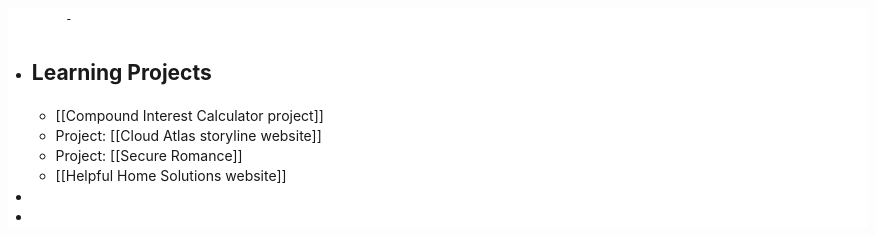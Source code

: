 			-
- ## Learning Projects
	- [[Compound Interest Calculator project]]
	- Project: [[Cloud Atlas storyline website]]
	- Project: [[Secure Romance]]
	- [[Helpful Home Solutions website]]
-
-
